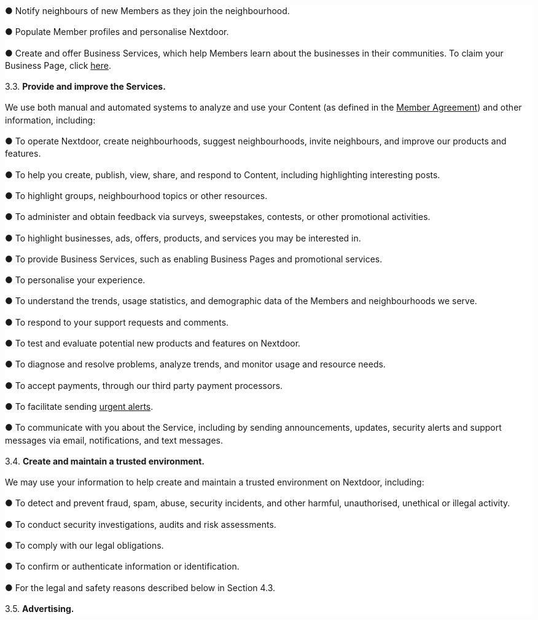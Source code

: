 ● Notify neighbours of new Members as they join the neighbourhood.

● Populate Member profiles and personalise Nextdoor.

● Create and offer Business Services, which help Members learn about the businesses in their communities. To claim your Business Page, click [here](https://nextdoor.com/create-business/).

3.3. **Provide and improve the Services.**

We use both manual and automated systems to analyze and use your Content (as defined in the [Member Agreement](http://nextdoor.co.uk/member_agreement)) and other information, including:

● To operate Nextdoor, create neighbourhoods, suggest neighbourhoods, invite neighbours, and improve our products and features.

● To help you create, publish, view, share, and respond to Content, including highlighting interesting posts.

● To highlight groups, neighbourhood topics or other resources.

● To administer and obtain feedback via surveys, sweepstakes, contests, or other promotional activities.

● To highlight businesses, ads, offers, products, and services you may be interested in.

● To provide Business Services, such as enabling Business Pages and promotional services.

● To personalise your experience.

● To understand the trends, usage statistics, and demographic data of the Members and neighbourhoods we serve.

● To respond to your support requests and comments.

● To test and evaluate potential new products and features on Nextdoor.

● To diagnose and resolve problems, analyze trends, and monitor usage and resource needs.

● To accept payments, through our third party payment processors.

● To facilitate sending [urgent alerts](https://help.nextdoor.com/s/article/How-to-send-an-urgent-alert?language=en_GB).

● To communicate with you about the Service, including by sending announcements, updates, security alerts and support messages via email, notifications, and text messages.

3.4. **Create and maintain a trusted environment.**

We may use your information to help create and maintain a trusted environment on Nextdoor, including:

● To detect and prevent fraud, spam, abuse, security incidents, and other harmful, unauthorised, unethical or illegal activity.

● To conduct security investigations, audits and risk assessments.

● To comply with our legal obligations.

● To confirm or authenticate information or identification.

● For the legal and safety reasons described below in Section 4.3.

3.5. **Advertising.**
